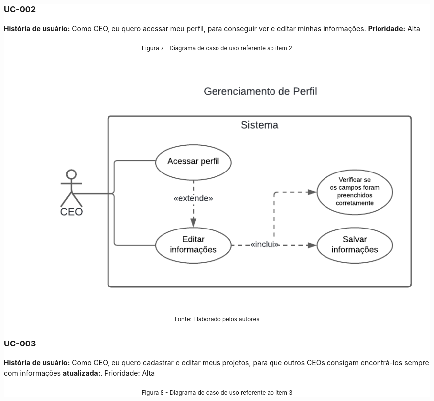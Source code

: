 </div>

### UC-002

**História de usuário:** Como CEO, eu quero acessar meu perfil, para conseguir ver e editar minhas informações.
**Prioridade:** Alta

<div align="center">

<sub>Figura 7 - Diagrama de caso de uso referente ao item 2</sub>

![Diagrama de caso de uso referente ao item 2](../documentation/assets/caso_de_uso_2.png)

<sup>Fonte: Elaborado pelos autores</sup>

</div>

### UC-003

**História de usuário:** Como CEO, eu quero cadastrar e editar meus projetos, para que outros CEOs consigam encontrá-los sempre com informações **atualizada:**.
Prioridade: Alta

<div align="center">

<sub>Figura 8 - Diagrama de caso de uso referente ao item 3</sub>
